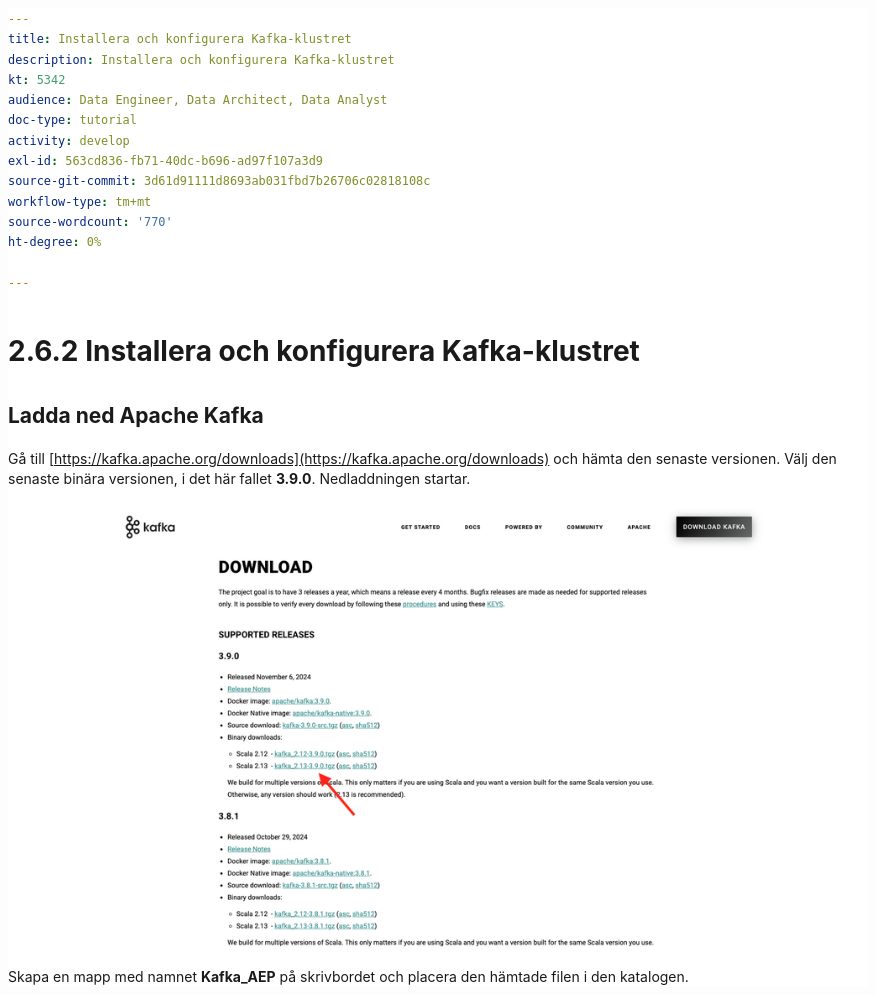 ```yaml
---
title: Installera och konfigurera Kafka-klustret
description: Installera och konfigurera Kafka-klustret
kt: 5342
audience: Data Engineer, Data Architect, Data Analyst
doc-type: tutorial
activity: develop
exl-id: 563cd836-fb71-40dc-b696-ad97f107a3d9
source-git-commit: 3d61d91111d8693ab031fbd7b26706c02818108c
workflow-type: tm+mt
source-wordcount: '770'
ht-degree: 0%

---
```


# 2.6.2 Installera och konfigurera Kafka-klustret

## Ladda ned Apache Kafka

Gå till [https://kafka.apache.org/downloads](https://kafka.apache.org/downloads) och hämta den senaste versionen. Välj den senaste binära versionen, i det här fallet **3.9.0**. Nedladdningen startar.

![Kafka](./images/kafka1.png)

Skapa en mapp med namnet **Kafka_AEP** på skrivbordet och placera den hämtade filen i den katalogen.

